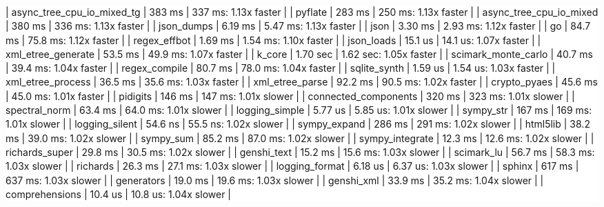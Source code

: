 | async_tree_cpu_io_mixed_tg | 383 ms                                                      | 337 ms: 1.13x faster                                                       |
| pyflate                    | 283 ms                                                      | 250 ms: 1.13x faster                                                       |
| async_tree_cpu_io_mixed    | 380 ms                                                      | 336 ms: 1.13x faster                                                       |
| json_dumps                 | 6.19 ms                                                     | 5.47 ms: 1.13x faster                                                      |
| json                       | 3.30 ms                                                     | 2.93 ms: 1.12x faster                                                      |
| go                         | 84.7 ms                                                     | 75.8 ms: 1.12x faster                                                      |
| regex_effbot               | 1.69 ms                                                     | 1.54 ms: 1.10x faster                                                      |
| json_loads                 | 15.1 us                                                     | 14.1 us: 1.07x faster                                                      |
| xml_etree_generate         | 53.5 ms                                                     | 49.9 ms: 1.07x faster                                                      |
| k_core                     | 1.70 sec                                                    | 1.62 sec: 1.05x faster                                                     |
| scimark_monte_carlo        | 40.7 ms                                                     | 39.4 ms: 1.04x faster                                                      |
| regex_compile              | 80.7 ms                                                     | 78.0 ms: 1.04x faster                                                      |
| sqlite_synth               | 1.59 us                                                     | 1.54 us: 1.03x faster                                                      |
| xml_etree_process          | 36.5 ms                                                     | 35.6 ms: 1.03x faster                                                      |
| xml_etree_parse            | 92.2 ms                                                     | 90.5 ms: 1.02x faster                                                      |
| crypto_pyaes               | 45.6 ms                                                     | 45.0 ms: 1.01x faster                                                      |
| pidigits                   | 146 ms                                                      | 147 ms: 1.01x slower                                                       |
| connected_components       | 320 ms                                                      | 323 ms: 1.01x slower                                                       |
| spectral_norm              | 63.4 ms                                                     | 64.0 ms: 1.01x slower                                                      |
| logging_simple             | 5.77 us                                                     | 5.85 us: 1.01x slower                                                      |
| sympy_str                  | 167 ms                                                      | 169 ms: 1.01x slower                                                       |
| logging_silent             | 54.6 ns                                                     | 55.5 ns: 1.02x slower                                                      |
| sympy_expand               | 286 ms                                                      | 291 ms: 1.02x slower                                                       |
| html5lib                   | 38.2 ms                                                     | 39.0 ms: 1.02x slower                                                      |
| sympy_sum                  | 85.2 ms                                                     | 87.0 ms: 1.02x slower                                                      |
| sympy_integrate            | 12.3 ms                                                     | 12.6 ms: 1.02x slower                                                      |
| richards_super             | 29.8 ms                                                     | 30.5 ms: 1.02x slower                                                      |
| genshi_text                | 15.2 ms                                                     | 15.6 ms: 1.03x slower                                                      |
| scimark_lu                 | 56.7 ms                                                     | 58.3 ms: 1.03x slower                                                      |
| richards                   | 26.3 ms                                                     | 27.1 ms: 1.03x slower                                                      |
| logging_format             | 6.18 us                                                     | 6.37 us: 1.03x slower                                                      |
| sphinx                     | 617 ms                                                      | 637 ms: 1.03x slower                                                       |
| generators                 | 19.0 ms                                                     | 19.6 ms: 1.03x slower                                                      |
| genshi_xml                 | 33.9 ms                                                     | 35.2 ms: 1.04x slower                                                      |
| comprehensions             | 10.4 us                                                     | 10.8 us: 1.04x slower                                                      |